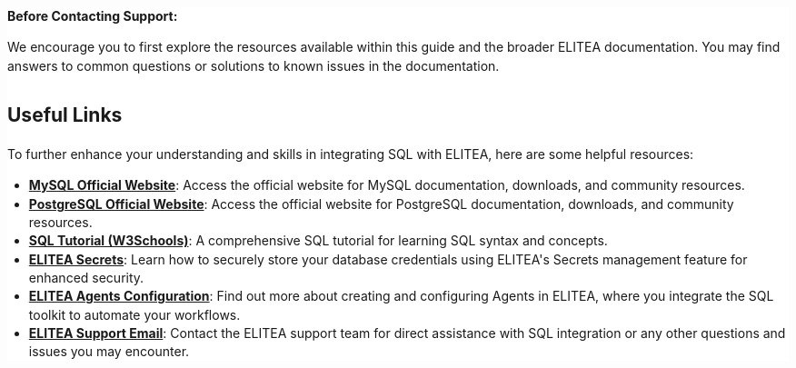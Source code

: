**Before Contacting Support:**

We encourage you to first explore the resources available within this guide and the broader ELITEA documentation. You may find answers to common questions or solutions to known issues in the documentation.

## Useful Links

To further enhance your understanding and skills in integrating SQL with ELITEA, here are some helpful resources:

*   **[MySQL Official Website](https://www.mysql.com/)**: Access the official website for MySQL documentation, downloads, and community resources.
*   **[PostgreSQL Official Website](https://www.postgresql.org/)**: Access the official website for PostgreSQL documentation, downloads, and community resources.
*   **[SQL Tutorial (W3Schools)](https://www.w3schools.com/sql/)**: A comprehensive SQL tutorial for learning SQL syntax and concepts.
*   **[ELITEA Secrets](../../menus/settings/secrets.md)**: Learn how to securely store your database credentials using ELITEA's Secrets management feature for enhanced security.
*   **[ELITEA Agents Configuration](../../menus/agents.md)**:  Find out more about creating and configuring Agents in ELITEA, where you integrate the SQL toolkit to automate your workflows.
*   **[ELITEA Support Email](mailto:SupportAlita@epam.com)**: Contact the ELITEA support team for direct assistance with SQL integration or any other questions and issues you may encounter.
